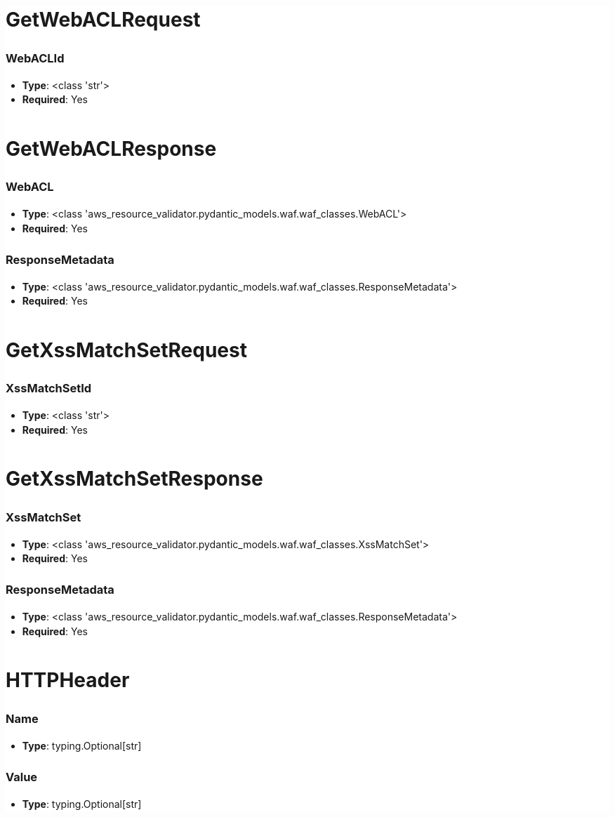 
# GetWebACLRequest

### WebACLId
- **Type**: <class 'str'>
- **Required**: Yes


# GetWebACLResponse

### WebACL
- **Type**: <class 'aws_resource_validator.pydantic_models.waf.waf_classes.WebACL'>
- **Required**: Yes

### ResponseMetadata
- **Type**: <class 'aws_resource_validator.pydantic_models.waf.waf_classes.ResponseMetadata'>
- **Required**: Yes


# GetXssMatchSetRequest

### XssMatchSetId
- **Type**: <class 'str'>
- **Required**: Yes


# GetXssMatchSetResponse

### XssMatchSet
- **Type**: <class 'aws_resource_validator.pydantic_models.waf.waf_classes.XssMatchSet'>
- **Required**: Yes

### ResponseMetadata
- **Type**: <class 'aws_resource_validator.pydantic_models.waf.waf_classes.ResponseMetadata'>
- **Required**: Yes


# HTTPHeader

### Name
- **Type**: typing.Optional[str]

### Value
- **Type**: typing.Optional[str]


